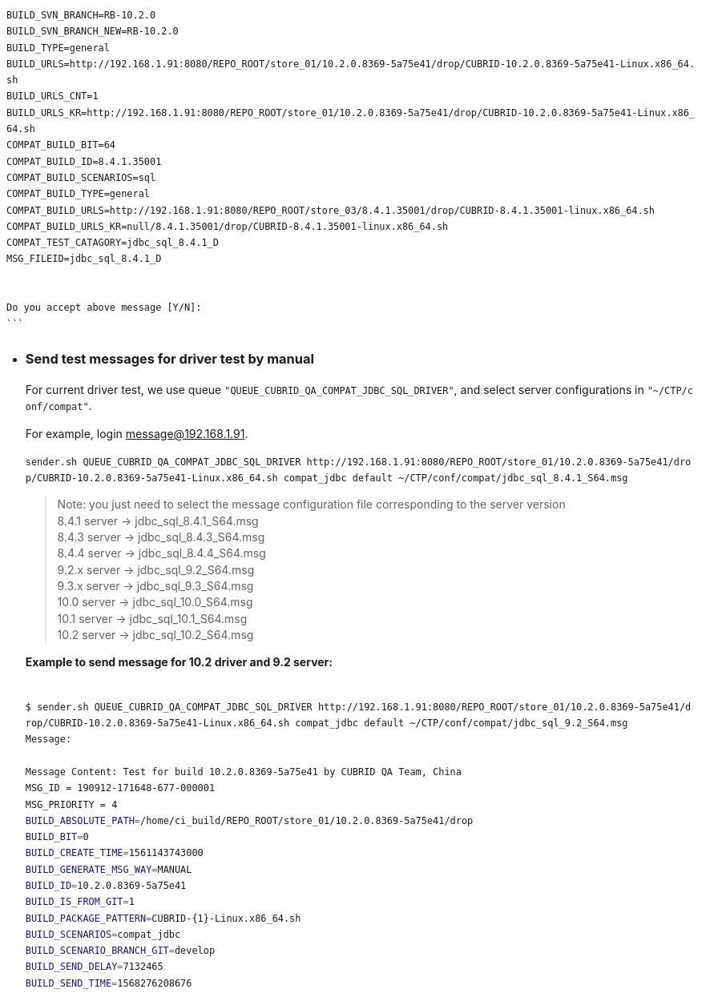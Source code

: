     BUILD_SVN_BRANCH=RB-10.2.0
    BUILD_SVN_BRANCH_NEW=RB-10.2.0
    BUILD_TYPE=general
    BUILD_URLS=http://192.168.1.91:8080/REPO_ROOT/store_01/10.2.0.8369-5a75e41/drop/CUBRID-10.2.0.8369-5a75e41-Linux.x86_64.sh
    BUILD_URLS_CNT=1
    BUILD_URLS_KR=http://192.168.1.91:8080/REPO_ROOT/store_01/10.2.0.8369-5a75e41/drop/CUBRID-10.2.0.8369-5a75e41-Linux.x86_64.sh
    COMPAT_BUILD_BIT=64
    COMPAT_BUILD_ID=8.4.1.35001
    COMPAT_BUILD_SCENARIOS=sql
    COMPAT_BUILD_TYPE=general
    COMPAT_BUILD_URLS=http://192.168.1.91:8080/REPO_ROOT/store_03/8.4.1.35001/drop/CUBRID-8.4.1.35001-linux.x86_64.sh
    COMPAT_BUILD_URLS_KR=null/8.4.1.35001/drop/CUBRID-8.4.1.35001-linux.x86_64.sh
    COMPAT_TEST_CATAGORY=jdbc_sql_8.4.1_D
    MSG_FILEID=jdbc_sql_8.4.1_D


    Do you accept above message [Y/N]:
    ``` 
        
        

* ### Send test messages for driver test by manual  

    For current driver test, we use queue `"QUEUE_CUBRID_QA_COMPAT_JDBC_SQL_DRIVER"`, and select server configurations in `"~/CTP/conf/compat"`.    
    
    For example, login message@192.168.1.91.
    
    ```bash
    sender.sh QUEUE_CUBRID_QA_COMPAT_JDBC_SQL_DRIVER http://192.168.1.91:8080/REPO_ROOT/store_01/10.2.0.8369-5a75e41/drop/CUBRID-10.2.0.8369-5a75e41-Linux.x86_64.sh compat_jdbc default ~/CTP/conf/compat/jdbc_sql_8.4.1_S64.msg
    ```
    >Note: you just need to select the message configuration file corresponding to the server version    
    > 8.4.1 server -> jdbc_sql_8.4.1_S64.msg   
    > 8.4.3 server -> jdbc_sql_8.4.3_S64.msg    
    > 8.4.4 server -> jdbc_sql_8.4.4_S64.msg    
    > 9.2.x server -> jdbc_sql_9.2_S64.msg    
    > 9.3.x server -> jdbc_sql_9.3_S64.msg    
    > 10.0 server -> jdbc_sql_10.0_S64.msg    
    > 10.1 server -> jdbc_sql_10.1_S64.msg     
    > 10.2 server -> jdbc_sql_10.2_S64.msg     


    **Example to send message for 10.2 driver and 9.2 server:**
    ```bash
       
    $ sender.sh QUEUE_CUBRID_QA_COMPAT_JDBC_SQL_DRIVER http://192.168.1.91:8080/REPO_ROOT/store_01/10.2.0.8369-5a75e41/drop/CUBRID-10.2.0.8369-5a75e41-Linux.x86_64.sh compat_jdbc default ~/CTP/conf/compat/jdbc_sql_9.2_S64.msg 
    Message: 

    Message Content: Test for build 10.2.0.8369-5a75e41 by CUBRID QA Team, China
    MSG_ID = 190912-171648-677-000001
    MSG_PRIORITY = 4
    BUILD_ABSOLUTE_PATH=/home/ci_build/REPO_ROOT/store_01/10.2.0.8369-5a75e41/drop
    BUILD_BIT=0
    BUILD_CREATE_TIME=1561143743000
    BUILD_GENERATE_MSG_WAY=MANUAL
    BUILD_ID=10.2.0.8369-5a75e41
    BUILD_IS_FROM_GIT=1
    BUILD_PACKAGE_PATTERN=CUBRID-{1}-Linux.x86_64.sh
    BUILD_SCENARIOS=compat_jdbc
    BUILD_SCENARIO_BRANCH_GIT=develop
    BUILD_SEND_DELAY=7132465
    BUILD_SEND_TIME=1568276208676